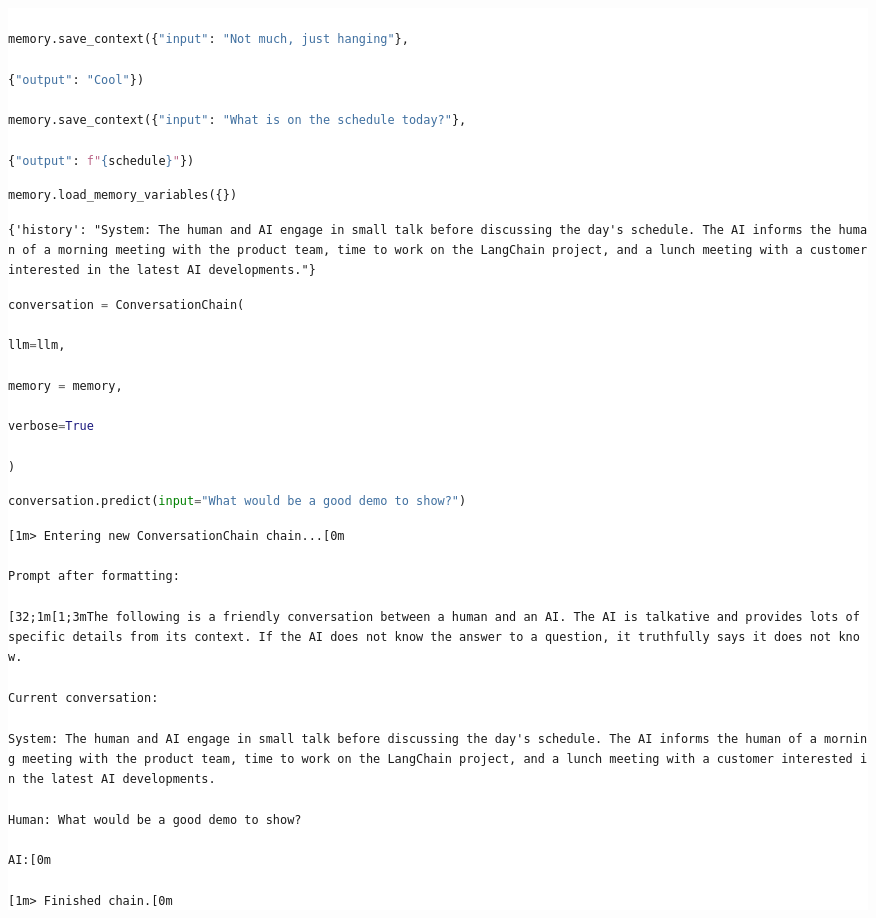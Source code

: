 ```python

memory.save_context({"input": "Not much, just hanging"},

{"output": "Cool"})

memory.save_context({"input": "What is on the schedule today?"},

{"output": f"{schedule}"})
```


```python
memory.load_memory_variables({})
```

	{'history': "System: The human and AI engage in small talk before discussing the day's schedule. The AI informs the human of a morning meeting with the product team, time to work on the LangChain project, and a lunch meeting with a customer interested in the latest AI developments."}

```python
conversation = ConversationChain(

llm=llm,

memory = memory,

verbose=True

)
```

```python
conversation.predict(input="What would be a good demo to show?")
```

  

	[1m> Entering new ConversationChain chain...[0m
	
	Prompt after formatting:
	
	[32;1m[1;3mThe following is a friendly conversation between a human and an AI. The AI is talkative and provides lots of specific details from its context. If the AI does not know the answer to a question, it truthfully says it does not know.
	
	Current conversation:
	
	System: The human and AI engage in small talk before discussing the day's schedule. The AI informs the human of a morning meeting with the product team, time to work on the LangChain project, and a lunch meeting with a customer interested in the latest AI developments.
	
	Human: What would be a good demo to show?
	
	AI:[0m
	
	[1m> Finished chain.[0m
	
	  
	  
	  